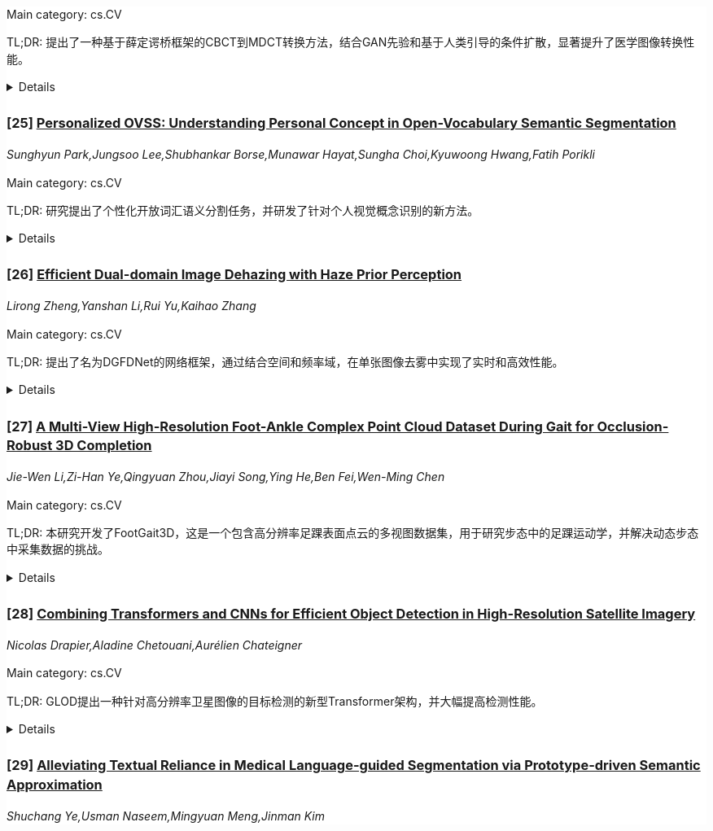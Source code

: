Main category: cs.CV

TL;DR: 提出了一种基于薛定谔桥框架的CBCT到MDCT转换方法，结合GAN先验和基于人类引导的条件扩散，显著提升了医学图像转换性能。


<details><summary>Details</summary></details>


### [25] [Personalized OVSS: Understanding Personal Concept in Open-Vocabulary Semantic Segmentation](https://arxiv.org/abs/2507.11030)
*Sunghyun Park,Jungsoo Lee,Shubhankar Borse,Munawar Hayat,Sungha Choi,Kyuwoong Hwang,Fatih Porikli*

Main category: cs.CV

TL;DR: 研究提出了个性化开放词汇语义分割任务，并研发了针对个人视觉概念识别的新方法。


<details><summary>Details</summary></details>


### [26] [Efficient Dual-domain Image Dehazing with Haze Prior Perception](https://arxiv.org/abs/2507.11035)
*Lirong Zheng,Yanshan Li,Rui Yu,Kaihao Zhang*

Main category: cs.CV

TL;DR: 提出了名为DGFDNet的网络框架，通过结合空间和频率域，在单张图像去雾中实现了实时和高效性能。


<details><summary>Details</summary></details>


### [27] [A Multi-View High-Resolution Foot-Ankle Complex Point Cloud Dataset During Gait for Occlusion-Robust 3D Completion](https://arxiv.org/abs/2507.11037)
*Jie-Wen Li,Zi-Han Ye,Qingyuan Zhou,Jiayi Song,Ying He,Ben Fei,Wen-Ming Chen*

Main category: cs.CV

TL;DR: 本研究开发了FootGait3D，这是一个包含高分辨率足踝表面点云的多视图数据集，用于研究步态中的足踝运动学，并解决动态步态中采集数据的挑战。


<details><summary>Details</summary></details>


### [28] [Combining Transformers and CNNs for Efficient Object Detection in High-Resolution Satellite Imagery](https://arxiv.org/abs/2507.11040)
*Nicolas Drapier,Aladine Chetouani,Aurélien Chateigner*

Main category: cs.CV

TL;DR: GLOD提出一种针对高分辨率卫星图像的目标检测的新型Transformer架构，并大幅提高检测性能。


<details><summary>Details</summary></details>


### [29] [Alleviating Textual Reliance in Medical Language-guided Segmentation via Prototype-driven Semantic Approximation](https://arxiv.org/abs/2507.11055)
*Shuchang Ye,Usman Naseem,Mingyuan Meng,Jinman Kim*
